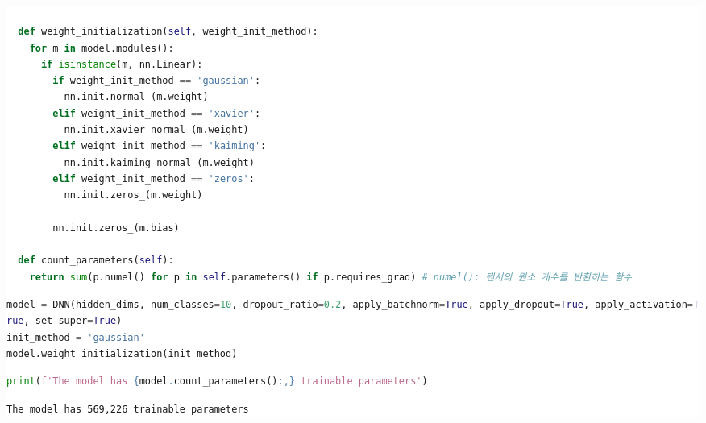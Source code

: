 ```python

  def weight_initialization(self, weight_init_method):
    for m in model.modules():
      if isinstance(m, nn.Linear):
        if weight_init_method == 'gaussian':
          nn.init.normal_(m.weight)
        elif weight_init_method == 'xavier':
          nn.init.xavier_normal_(m.weight)
        elif weight_init_method == 'kaiming':
          nn.init.kaiming_normal_(m.weight)
        elif weight_init_method == 'zeros':
          nn.init.zeros_(m.weight)

        nn.init.zeros_(m.bias)

  def count_parameters(self):
    return sum(p.numel() for p in self.parameters() if p.requires_grad) # numel(): 텐서의 원소 개수를 반환하는 함수
```


```python
model = DNN(hidden_dims, num_classes=10, dropout_ratio=0.2, apply_batchnorm=True, apply_dropout=True, apply_activation=True, set_super=True)
init_method = 'gaussian'
model.weight_initialization(init_method)
```


```python
print(f'The model has {model.count_parameters():,} trainable parameters')
```

    The model has 569,226 trainable parameters
    
